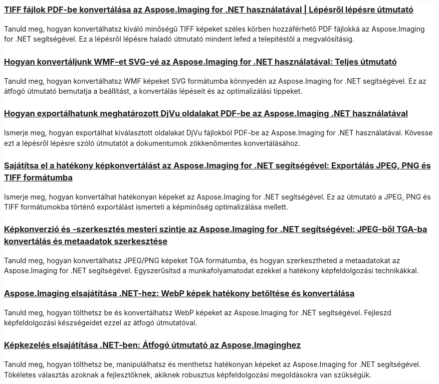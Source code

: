 ### [TIFF fájlok PDF-be konvertálása az Aspose.Imaging for .NET használatával | Lépésről lépésre útmutató](./convert-tiff-to-pdf-aspose-imaging-dotnet/)
Tanuld meg, hogyan konvertálhatsz kiváló minőségű TIFF képeket széles körben hozzáférhető PDF fájlokká az Aspose.Imaging for .NET segítségével. Ez a lépésről lépésre haladó útmutató mindent lefed a telepítéstől a megvalósításig.

### [Hogyan konvertáljunk WMF-et SVG-vé az Aspose.Imaging for .NET használatával: Teljes útmutató](./convert-wmf-to-svg-aspose-imaging-dotnet/)
Tanuld meg, hogyan konvertálhatsz WMF képeket SVG formátumba könnyedén az Aspose.Imaging for .NET segítségével. Ez az átfogó útmutató bemutatja a beállítást, a konvertálás lépéseit és az optimalizálási tippeket.

### [Hogyan exportálhatunk meghatározott DjVu oldalakat PDF-be az Aspose.Imaging .NET használatával](./export-djvu-pages-to-pdf-aspose-imaging-net/)
Ismerje meg, hogyan exportálhat kiválasztott oldalakat DjVu fájlokból PDF-be az Aspose.Imaging for .NET használatával. Kövesse ezt a lépésről lépésre szóló útmutatót a dokumentumok zökkenőmentes konvertálásához.

### [Sajátítsa el a hatékony képkonvertálást az Aspose.Imaging for .NET segítségével: Exportálás JPEG, PNG és TIFF formátumba](./aspose-imaging-net-efficient-image-conversion/)
Ismerje meg, hogyan konvertálhat hatékonyan képeket az Aspose.Imaging for .NET segítségével. Ez az útmutató a JPEG, PNG és TIFF formátumokba történő exportálást ismerteti a képminőség optimalizálása mellett.

### [Képkonverzió és -szerkesztés mesteri szintje az Aspose.Imaging for .NET segítségével: JPEG-ből TGA-ba konvertálás és metaadatok szerkesztése](./master-image-conversion-editing-aspose-imaging-dotnet/)
Tanuld meg, hogyan konvertálhatsz JPEG/PNG képeket TGA formátumba, és hogyan szerkesztheted a metaadatokat az Aspose.Imaging for .NET segítségével. Egyszerűsítsd a munkafolyamatodat ezekkel a hatékony képfeldolgozási technikákkal.

### [Aspose.Imaging elsajátítása .NET-hez: WebP képek hatékony betöltése és konvertálása](./mastering-aspose-imaging-net-load-convert-webp/)
Tanuld meg, hogyan tölthetsz be és konvertálhatsz WebP képeket az Aspose.Imaging for .NET segítségével. Fejleszd képfeldolgozási készségeidet ezzel az átfogó útmutatóval.

### [Képkezelés elsajátítása .NET-ben: Átfogó útmutató az Aspose.Imaginghez](./mastering-dotnet-image-handling-aspose-imaging/)
Tanuld meg, hogyan tölthetsz be, manipulálhatsz és menthetsz hatékonyan képeket az Aspose.Imaging for .NET segítségével. Tökéletes választás azoknak a fejlesztőknek, akiknek robusztus képfeldolgozási megoldásokra van szükségük.
